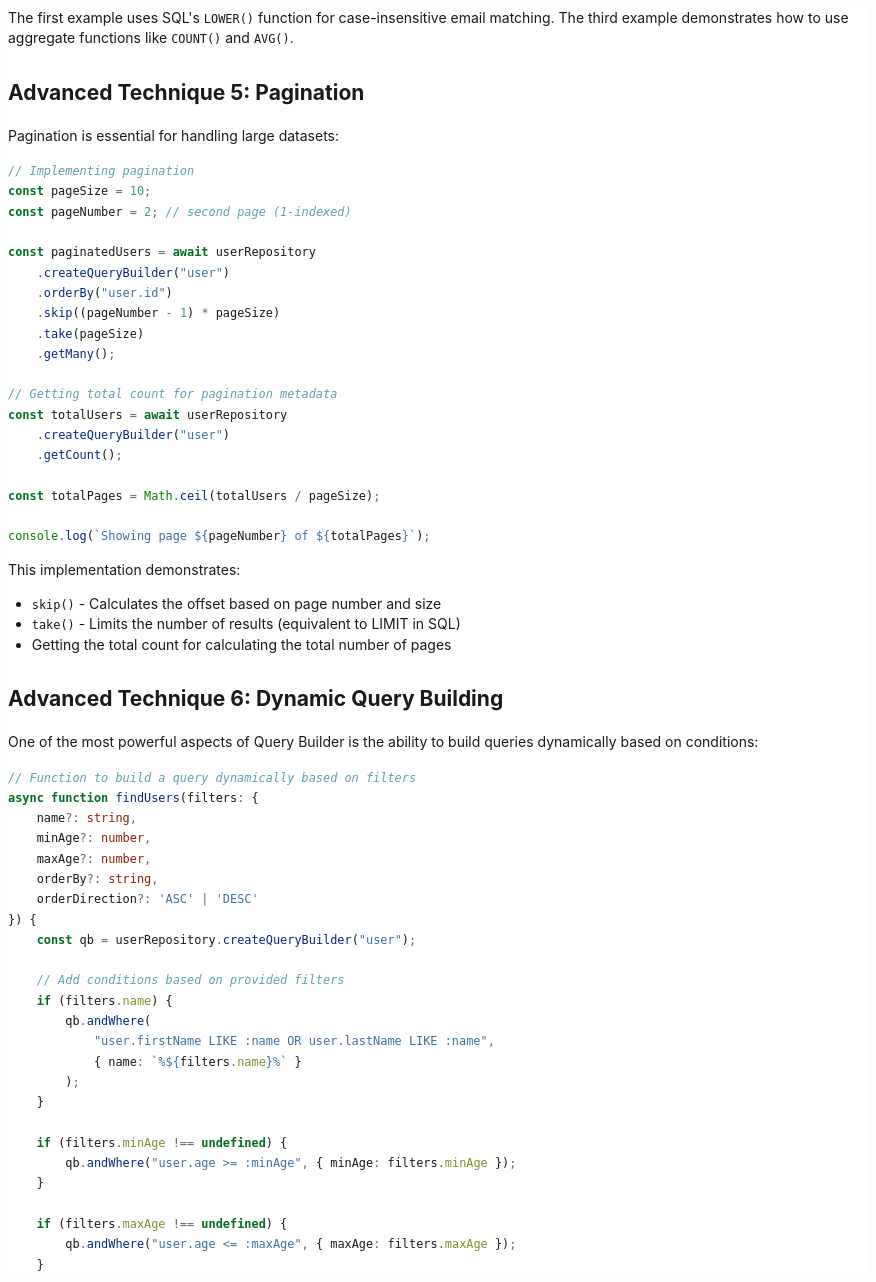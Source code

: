 The first example uses SQL's `LOWER()` function for case-insensitive email matching. The third example demonstrates how to use aggregate functions like `COUNT()` and `AVG()`.

## Advanced Technique 5: Pagination

Pagination is essential for handling large datasets:

```typescript
// Implementing pagination
const pageSize = 10;
const pageNumber = 2; // second page (1-indexed)

const paginatedUsers = await userRepository
    .createQueryBuilder("user")
    .orderBy("user.id")
    .skip((pageNumber - 1) * pageSize)
    .take(pageSize)
    .getMany();

// Getting total count for pagination metadata
const totalUsers = await userRepository
    .createQueryBuilder("user")
    .getCount();

const totalPages = Math.ceil(totalUsers / pageSize);

console.log(`Showing page ${pageNumber} of ${totalPages}`);
```

This implementation demonstrates:

* `skip()` - Calculates the offset based on page number and size
* `take()` - Limits the number of results (equivalent to LIMIT in SQL)
* Getting the total count for calculating the total number of pages

## Advanced Technique 6: Dynamic Query Building

One of the most powerful aspects of Query Builder is the ability to build queries dynamically based on conditions:

```typescript
// Function to build a query dynamically based on filters
async function findUsers(filters: {
    name?: string,
    minAge?: number,
    maxAge?: number,
    orderBy?: string,
    orderDirection?: 'ASC' | 'DESC'
}) {
    const qb = userRepository.createQueryBuilder("user");
  
    // Add conditions based on provided filters
    if (filters.name) {
        qb.andWhere(
            "user.firstName LIKE :name OR user.lastName LIKE :name", 
            { name: `%${filters.name}%` }
        );
    }
  
    if (filters.minAge !== undefined) {
        qb.andWhere("user.age >= :minAge", { minAge: filters.minAge });
    }
  
    if (filters.maxAge !== undefined) {
        qb.andWhere("user.age <= :maxAge", { maxAge: filters.maxAge });
    }
```